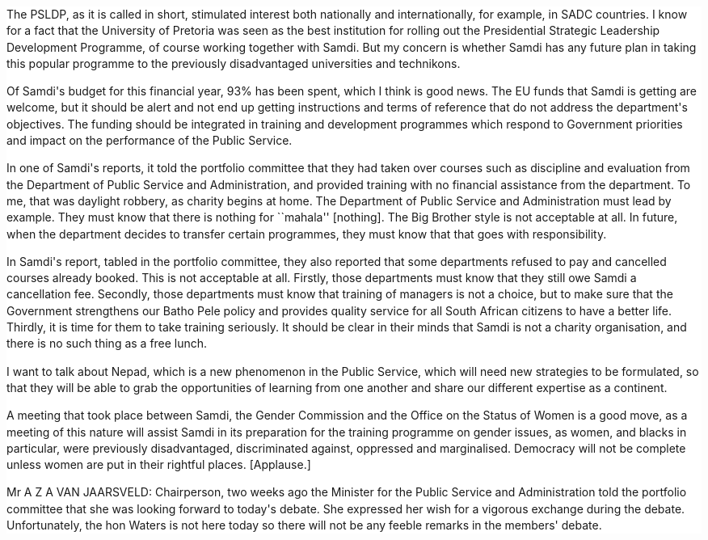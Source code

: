The PSLDP, as it is called in short,  stimulated  interest  both  nationally
and internationally, for example, in SADC countries. I know for a fact  that
the University of Pretoria was seen as the best institution for rolling  out
the Presidential  Strategic  Leadership  Development  Programme,  of  course
working together with Samdi. But my concern is whether Samdi has any  future
plan in taking  this  popular  programme  to  the  previously  disadvantaged
universities and technikons.

Of Samdi's budget for this financial year,  93%  has  been  spent,  which  I
think is good news. The EU funds that Samdi is getting are welcome,  but  it
should be alert and not end up getting instructions and terms  of  reference
that do not address the  department's  objectives.  The  funding  should  be
integrated  in  training  and  development  programmes  which   respond   to
Government priorities and impact on the performance of the Public Service.

In one of Samdi's reports, it told the portfolio  committee  that  they  had
taken over courses such as discipline and evaluation from the Department  of
Public Service and Administration, and provided training with  no  financial
assistance from the  department.  To  me,  that  was  daylight  robbery,  as
charity begins at home. The Department of Public Service and  Administration
must lead by example. They must know that there is  nothing  for  ``mahala''
[nothing]. The Big Brother style is not acceptable at all. In  future,  when
the department decides to transfer certain programmes, they must  know  that
that goes with responsibility.

In Samdi's report, tabled in the portfolio  committee,  they  also  reported
that some departments refused to pay and cancelled courses  already  booked.
This is not acceptable at all. Firstly, those  departments  must  know  that
they still owe Samdi a cancellation fee. Secondly,  those  departments  must
know that training of managers is not a choice, but to make  sure  that  the
Government strengthens our Batho Pele policy and  provides  quality  service
for all South African citizens to have a better life. Thirdly,  it  is  time
for them to take training seriously. It should be clear in their minds  that
Samdi is not a charity organisation, and there is no such thing  as  a  free
lunch.

I want to talk about  Nepad,  which  is  a  new  phenomenon  in  the  Public
Service, which will need new strategies to be formulated, so that they  will
be able to grab the opportunities of learning from  one  another  and  share
our different expertise as a continent.

A meeting that took place between  Samdi,  the  Gender  Commission  and  the
Office on the Status of Women is a good move, as a meeting  of  this  nature
will assist Samdi in its preparation for the training  programme  on  gender
issues, as women, and blacks in particular, were  previously  disadvantaged,
discriminated against, oppressed and marginalised.  Democracy  will  not  be
complete unless women are put in their rightful places. [Applause.]

Mr A Z A VAN JAARSVELD: Chairperson, two weeks  ago  the  Minister  for  the
Public Service and Administration told the portfolio committee that she  was
looking forward to today's debate. She expressed her  wish  for  a  vigorous
exchange during the debate. Unfortunately, the hon Waters is not here  today
so there will not be any feeble remarks in the members' debate.

